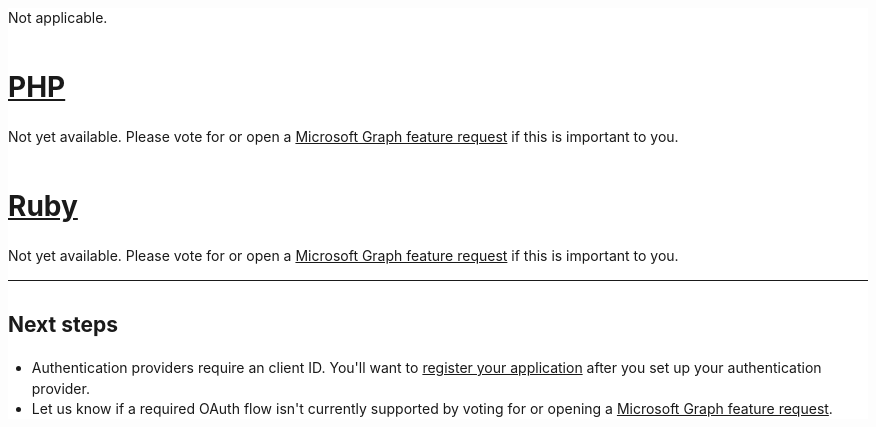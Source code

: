 Not applicable.

# [PHP](#tab/PHP)

Not yet available. Please vote for or open a [Microsoft Graph feature request](https://microsoftgraph.uservoice.com/forums/920506-microsoft-graph-feature-requests) if this is important to you.

# [Ruby](#tab/Ruby)

Not yet available. Please vote for or open a [Microsoft Graph feature request](https://microsoftgraph.uservoice.com/forums/920506-microsoft-graph-feature-requests) if this is important to you.

---

## Next steps

* Authentication providers require an client ID. You'll want to [register your application](https://portal.azure.com/) after you set up your authentication provider.
* Let us know if a required OAuth flow isn't currently supported by voting for or opening a [Microsoft Graph feature request](https://microsoftgraph.uservoice.com/forums/920506-microsoft-graph-feature-requests).
